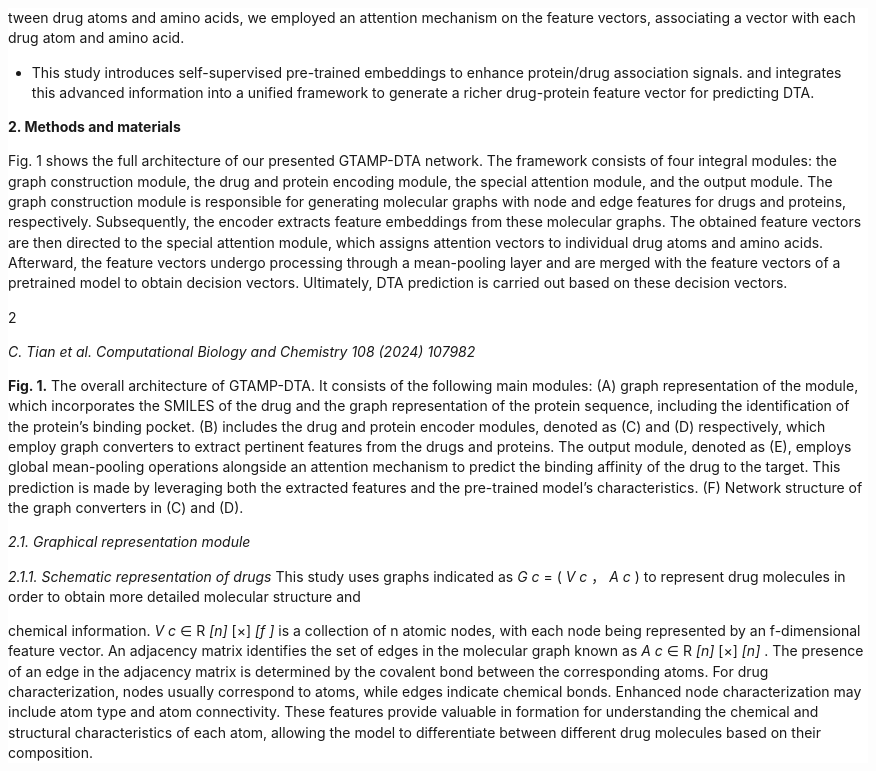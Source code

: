 tween drug atoms and amino acids, we employed an attention
mechanism on the feature vectors, associating a vector with each
drug atom and amino acid.

 - This study introduces self-supervised pre-trained embeddings to
enhance protein/drug association signals. and integrates this
advanced information into a unified framework to generate a richer
drug-protein feature vector for predicting DTA.


**2. Methods and materials**


Fig. 1 shows the full architecture of our presented GTAMP-DTA
network. The framework consists of four integral modules: the graph
construction module, the drug and protein encoding module, the special
attention module, and the output module. The graph construction
module is responsible for generating molecular graphs with node and
edge features for drugs and proteins, respectively. Subsequently, the
encoder extracts feature embeddings from these molecular graphs. The
obtained feature vectors are then directed to the special attention
module, which assigns attention vectors to individual drug atoms and
amino acids. Afterward, the feature vectors undergo processing through
a mean-pooling layer and are merged with the feature vectors of a pretrained model to obtain decision vectors. Ultimately, DTA prediction is
carried out based on these decision vectors.



2


_C. Tian et al._ _Computational Biology and Chemistry 108 (2024) 107982_


**Fig. 1.** The overall architecture of GTAMP-DTA. It consists of the following main modules: (A) graph representation of the module, which incorporates the SMILES of
the drug and the graph representation of the protein sequence, including the identification of the protein’s binding pocket. (B) includes the drug and protein encoder
modules, denoted as (C) and (D) respectively, which employ graph converters to extract pertinent features from the drugs and proteins. The output module, denoted
as (E), employs global mean-pooling operations alongside an attention mechanism to predict the binding affinity of the drug to the target. This prediction is made by
leveraging both the extracted features and the pre-trained model’s characteristics. (F) Network structure of the graph converters in (C) and (D).



_2.1. Graphical representation module_


_2.1.1. Schematic representation of drugs_
This study uses graphs indicated as _G_ _c_ = ( _V_ _c_ ， _A_ _c_ ) to represent drug
molecules in order to obtain more detailed molecular structure and

chemical information. _V_ _c_ ∈ R _[n]_ [×] _[f ]_ is a collection of n atomic nodes, with
each node being represented by an f-dimensional feature vector. An
adjacency matrix identifies the set of edges in the molecular graph
known as _A_ _c_ ∈ R _[n]_ [×] _[n]_ . The presence of an edge in the adjacency matrix is
determined by the covalent bond between the corresponding atoms. For
drug characterization, nodes usually correspond to atoms, while edges
indicate chemical bonds. Enhanced node characterization may include
atom type and atom connectivity. These features provide valuable in­
formation for understanding the chemical and structural characteristics
of each atom, allowing the model to differentiate between different drug
molecules based on their composition.
